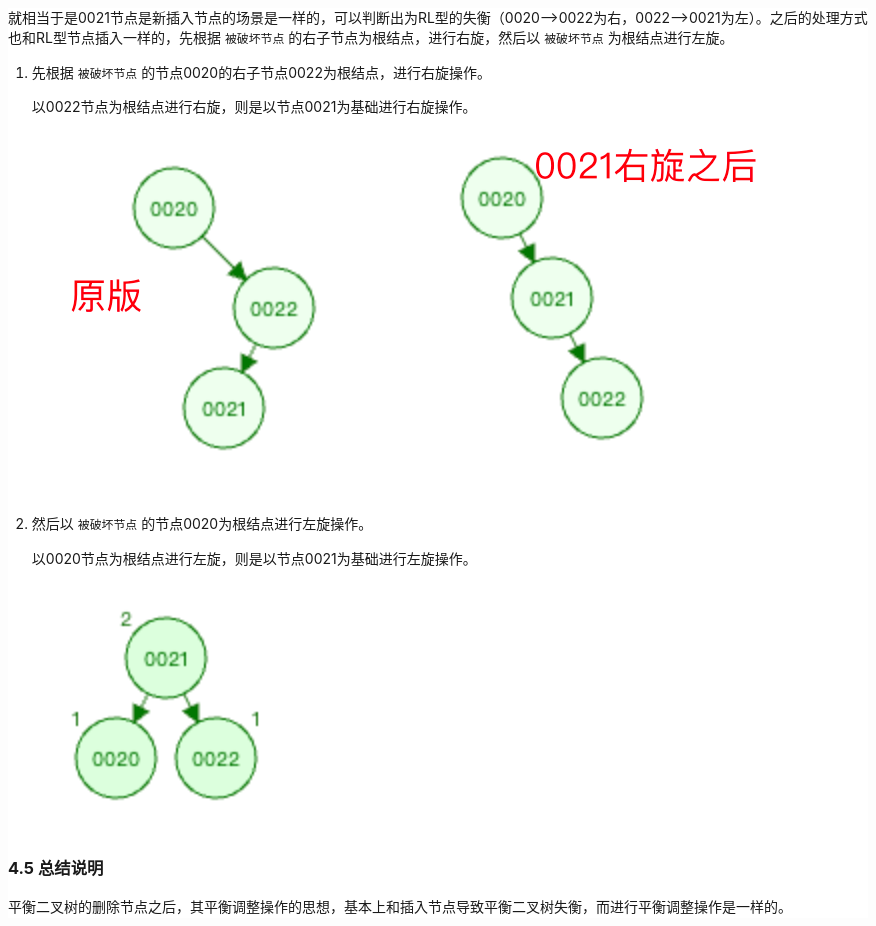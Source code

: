 就相当于是0021节点是新插入节点的场景是一样的，可以判断出为RL型的失衡（0020-->0022为右，0022-->0021为左）。之后的处理方式也和RL型节点插入一样的，先根据 `被破坏节点` 的右子节点为根结点，进行右旋，然后以  `被破坏节点`  为根结点进行左旋。

1. 先根据 `被破坏节点` 的节点0020的右子节点0022为根结点，进行右旋操作。

   以0022节点为根结点进行右旋，则是以节点0021为基础进行右旋操作。

   ![image-20240905113547732](images/image-20240905113547732.png)

2. 然后以 `被破坏节点` 的节点0020为根结点进行左旋操作。

   以0020节点为根结点进行左旋，则是以节点0021为基础进行左旋操作。

   ![image-20240905113658072](images/image-20240905113658072.png)

### 4.5 总结说明

平衡二叉树的删除节点之后，其平衡调整操作的思想，基本上和插入节点导致平衡二叉树失衡，而进行平衡调整操作是一样的。